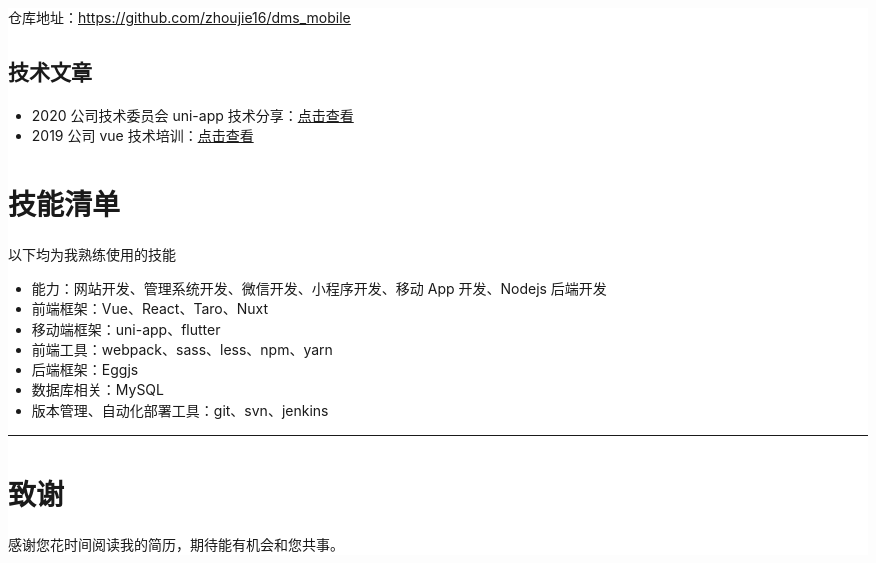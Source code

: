 仓库地址：https://github.com/zhoujie16/dms_mobile

## 技术文章

- 2020 公司技术委员会 uni-app 技术分享：[点击查看](http://www.zhoujie16.cn/2020/12/10/%E5%89%8D%E7%AB%AF/uni-app-guide/)
- 2019 公司 vue 技术培训：[点击查看](http://www.zhoujie16.cn/categories/%E5%85%AC%E5%8F%B8vue%E6%8A%80%E6%9C%AF%E5%9F%B9%E8%AE%AD/)

# 技能清单

以下均为我熟练使用的技能

- 能力：网站开发、管理系统开发、微信开发、小程序开发、移动 App 开发、Nodejs 后端开发
- 前端框架：Vue、React、Taro、Nuxt
- 移动端框架：uni-app、flutter
- 前端工具：webpack、sass、less、npm、yarn
- 后端框架：Eggjs
- 数据库相关：MySQL
- 版本管理、自动化部署工具：git、svn、jenkins

---

# 致谢

感谢您花时间阅读我的简历，期待能有机会和您共事。


